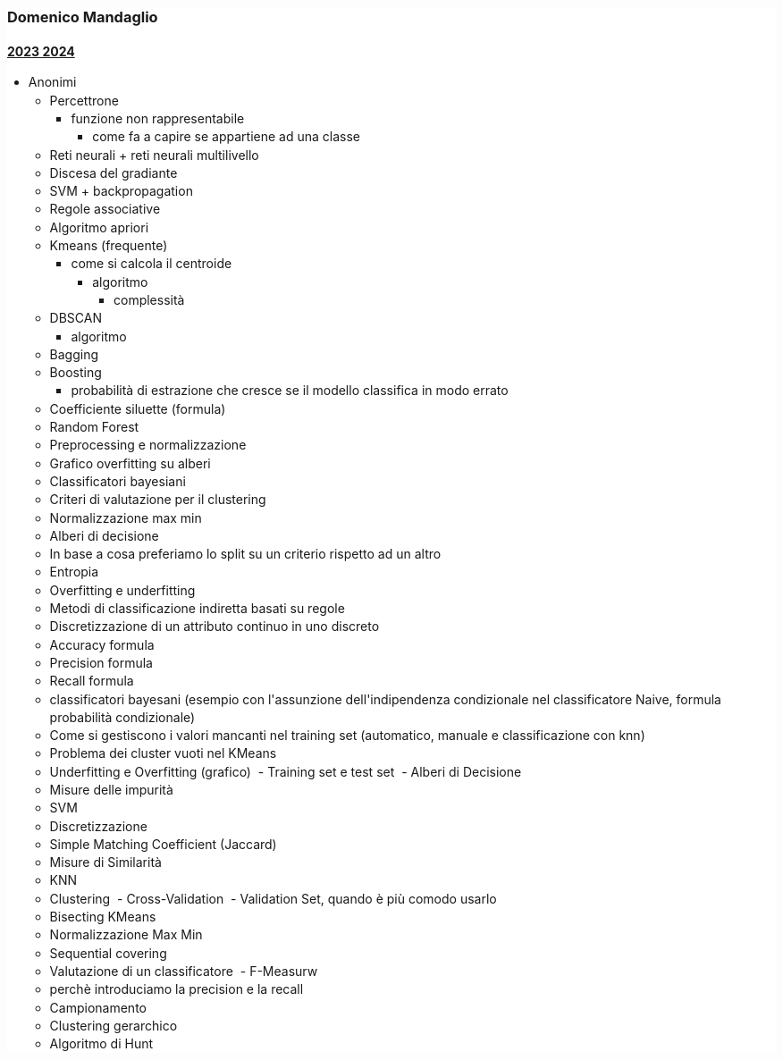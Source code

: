 ### Domenico Mandaglio

**<u>2023 2024</u>**

- Anonimi
  - Percettrone
    - funzione non rappresentabile
      - come fa a capire se appartiene ad una classe
  - Reti neurali + reti neurali multilivello
  - Discesa del gradiante
  - SVM + backpropagation
  - Regole associative
  - Algoritmo apriori
  - Kmeans (frequente)
    - come si calcola il centroide
      - algoritmo
        - complessità
  - DBSCAN
    - algoritmo
  - Bagging
  - Boosting
    - probabilità di estrazione che cresce se il modello classifica in modo errato
  - Coefficiente siluette (formula)
  - Random Forest
  - Preprocessing e normalizzazione
  - Grafico overfitting su alberi
  - Classificatori bayesiani
  - Criteri di valutazione per il clustering
  - Normalizzazione max min
  - Alberi di decisione
  - In base a cosa preferiamo lo split su un criterio rispetto ad un altro
  - Entropia
  - Overfitting e underfitting
  - Metodi di classificazione indiretta basati su regole
  - Discretizzazione di un attributo continuo in uno discreto
  - Accuracy formula
  - Precision formula
  - Recall formula
  - classificatori bayesani (esempio con l'assunzione dell'indipendenza condizionale nel classificatore Naive, formula probabilità condizionale)
  - ‌Come si gestiscono i valori mancanti nel training set (automatico, manuale e classificazione con knn)
  - ‌Problema dei cluster vuoti nel KMeans
  - ‌Underfitting e Overfitting (grafico)
 ‌ - Training set e test set
 ‌ - Alberi di Decisione
  - ‌Misure delle impurità
  - ‌SVM
  - ‌Discretizzazione
  - ‌Simple Matching Coefficient (Jaccard)
  - ‌Misure di Similarità
  - ‌KNN
  - ‌Clustering
 ‌ - Cross-Validation
 ‌ - Validation Set, quando è più comodo usarlo
  - ‌Bisecting KMeans
  - ‌Normalizzazione Max Min
  - ‌Sequential covering
  - ‌Valutazione di un classificatore
 ‌ - F-Measurw
  - ‌perchè introduciamo la precision e la recall
  - ‌Campionamento
  - ‌Clustering gerarchico
  - ‌Algoritmo di Hunt